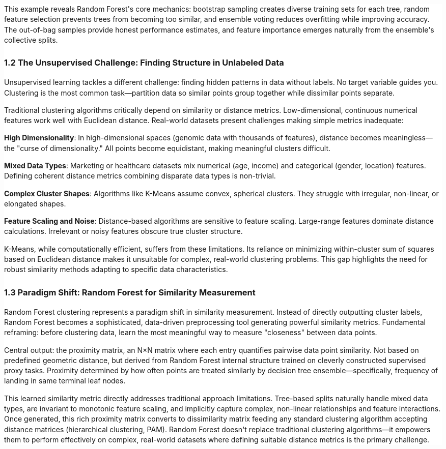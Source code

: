 ```python
```

This example reveals Random Forest's core mechanics: bootstrap sampling creates diverse training sets for each tree, random feature selection prevents trees from becoming too similar, and ensemble voting reduces overfitting while improving accuracy. The out-of-bag samples provide honest performance estimates, and feature importance emerges naturally from the ensemble's collective splits.

### 1.2 The Unsupervised Challenge: Finding Structure in Unlabeled Data

Unsupervised learning tackles a different challenge: finding hidden patterns in data without labels. No target variable guides you. Clustering is the most common task—partition data so similar points group together while dissimilar points separate.

Traditional clustering algorithms critically depend on similarity or distance metrics. Low-dimensional, continuous numerical features work well with Euclidean distance. Real-world datasets present challenges making simple metrics inadequate:

**High Dimensionality**: In high-dimensional spaces (genomic data with thousands of features), distance becomes meaningless—the "curse of dimensionality." All points become equidistant, making meaningful clusters difficult.

**Mixed Data Types**: Marketing or healthcare datasets mix numerical (age, income) and categorical (gender, location) features. Defining coherent distance metrics combining disparate data types is non-trivial.

**Complex Cluster Shapes**: Algorithms like K-Means assume convex, spherical clusters. They struggle with irregular, non-linear, or elongated shapes.

**Feature Scaling and Noise**: Distance-based algorithms are sensitive to feature scaling. Large-range features dominate distance calculations. Irrelevant or noisy features obscure true cluster structure.

K-Means, while computationally efficient, suffers from these limitations. Its reliance on minimizing within-cluster sum of squares based on Euclidean distance makes it unsuitable for complex, real-world clustering problems. This gap highlights the need for robust similarity methods adapting to specific data characteristics.

### 1.3 Paradigm Shift: Random Forest for Similarity Measurement

Random Forest clustering represents a paradigm shift in similarity measurement. Instead of directly outputting cluster labels, Random Forest becomes a sophisticated, data-driven preprocessing tool generating powerful similarity metrics. Fundamental reframing: before clustering data, learn the most meaningful way to measure "closeness" between data points.

Central output: the proximity matrix, an N×N matrix where each entry quantifies pairwise data point similarity. Not based on predefined geometric distance, but derived from Random Forest internal structure trained on cleverly constructed supervised proxy tasks. Proximity determined by how often points are treated similarly by decision tree ensemble—specifically, frequency of landing in same terminal leaf nodes.

This learned similarity metric directly addresses traditional approach limitations. Tree-based splits naturally handle mixed data types, are invariant to monotonic feature scaling, and implicitly capture complex, non-linear relationships and feature interactions. Once generated, this rich proximity matrix converts to dissimilarity matrix feeding any standard clustering algorithm accepting distance matrices (hierarchical clustering, PAM). Random Forest doesn't replace traditional clustering algorithms—it empowers them to perform effectively on complex, real-world datasets where defining suitable distance metrics is the primary challenge.
